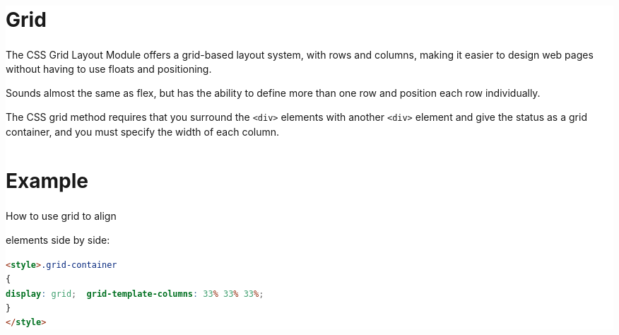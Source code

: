 # Grid

The CSS Grid Layout Module offers a grid-based layout system, with rows and columns, making it easier to design web pages without having to use floats and positioning.

Sounds almost the same as flex, but has the ability to define more than one row and position each row individually.

The CSS grid method requires that you surround the `<div>` elements with another `<div>` element and give the status as a grid container, and you must specify the width of each column.

# Example

How to use grid to align <div> elements side by side:

```html
<style>.grid-container 
{  
display: grid;  grid-template-columns: 33% 33% 33%;
}
</style>
```